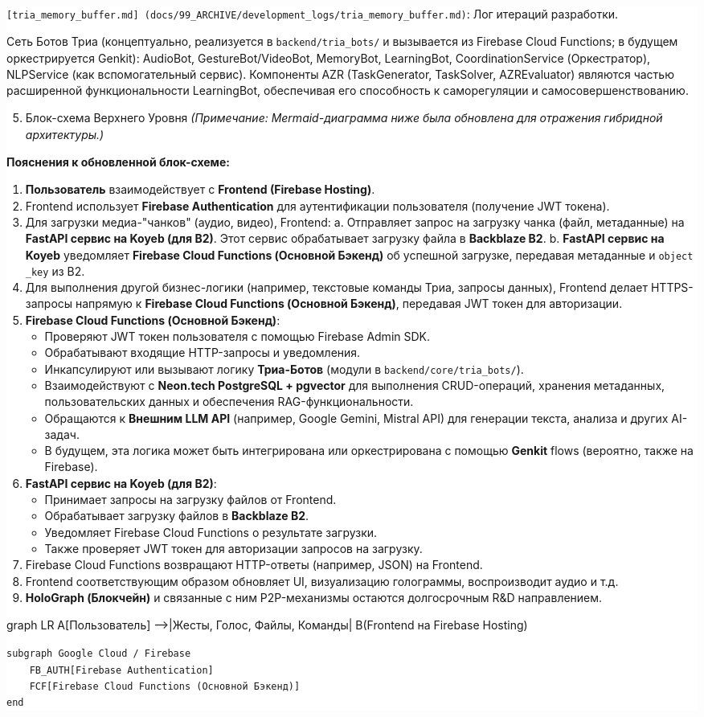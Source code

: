  `[tria_memory_buffer.md] (docs/99_ARCHIVE/development_logs/tria_memory_buffer.md)`: Лог итераций разработки.

Сеть Ботов Триа (концептуально, реализуется в `backend/tria_bots/` и вызывается из Firebase Cloud Functions; в будущем оркестрируется Genkit):
AudioBot, GestureBot/VideoBot, MemoryBot, LearningBot, CoordinationService (Оркестратор), NLPService (как вспомогательный сервис).
Компоненты AZR (TaskGenerator, TaskSolver, AZREvaluator) являются частью расширенной функциональности LearningBot, обеспечивая его способность к саморегуляции и самосовершенствованию.

5. Блок-схема Верхнего Уровня
*(Примечание: Mermaid-диаграмма ниже была обновлена для отражения гибридной архитектуры.)*

**Пояснения к обновленной блок-схеме:**
1.  **Пользователь** взаимодействует с **Frontend (Firebase Hosting)**.
2.  Frontend использует **Firebase Authentication** для аутентификации пользователя (получение JWT токена).
3.  Для загрузки медиа-"чанков" (аудио, видео), Frontend:
    a.  Отправляет запрос на загрузку чанка (файл, метаданные) на **FastAPI сервис на Koyeb (для B2)**. Этот сервис обрабатывает загрузку файла в **Backblaze B2**.
    b.  **FastAPI сервис на Koyeb** уведомляет **Firebase Cloud Functions (Основной Бэкенд)** об успешной загрузке, передавая метаданные и `object_key` из B2.
4.  Для выполнения другой бизнес-логики (например, текстовые команды Триа, запросы данных), Frontend делает HTTPS-запросы напрямую к **Firebase Cloud Functions (Основной Бэкенд)**, передавая JWT токен для авторизации.
5.  **Firebase Cloud Functions (Основной Бэкенд)**:
    *   Проверяют JWT токен пользователя с помощью Firebase Admin SDK.
    *   Обрабатывают входящие HTTP-запросы и уведомления.
    *   Инкапсулируют или вызывают логику **Триа-Ботов** (модули в `backend/core/tria_bots/`).
    *   Взаимодействуют с **Neon.tech PostgreSQL + pgvector** для выполнения CRUD-операций, хранения метаданных, пользовательских данных и обеспечения RAG-функциональности.
    *   Обращаются к **Внешним LLM API** (например, Google Gemini, Mistral API) для генерации текста, анализа и других AI-задач.
    *   В будущем, эта логика может быть интегрирована или оркестрирована с помощью **Genkit** flows (вероятно, также на Firebase).
6.  **FastAPI сервис на Koyeb (для B2)**:
    *   Принимает запросы на загрузку файлов от Frontend.
    *   Обрабатывает загрузку файлов в **Backblaze B2**.
    *   Уведомляет Firebase Cloud Functions о результате загрузки.
    *   Также проверяет JWT токен для авторизации запросов на загрузку.
7.  Firebase Cloud Functions возвращают HTTP-ответы (например, JSON) на Frontend.
8.  Frontend соответствующим образом обновляет UI, визуализацию голограммы, воспроизводит аудио и т.д.
9.  **HoloGraph (Блокчейн)** и связанные с ним P2P-механизмы остаются долгосрочным R&D направлением.

graph LR
    A[Пользователь] -->|Жесты, Голос, Файлы, Команды| B(Frontend на Firebase Hosting)

    subgraph Google Cloud / Firebase
        FB_AUTH[Firebase Authentication]
        FCF[Firebase Cloud Functions (Основной Бэкенд)]
    end
